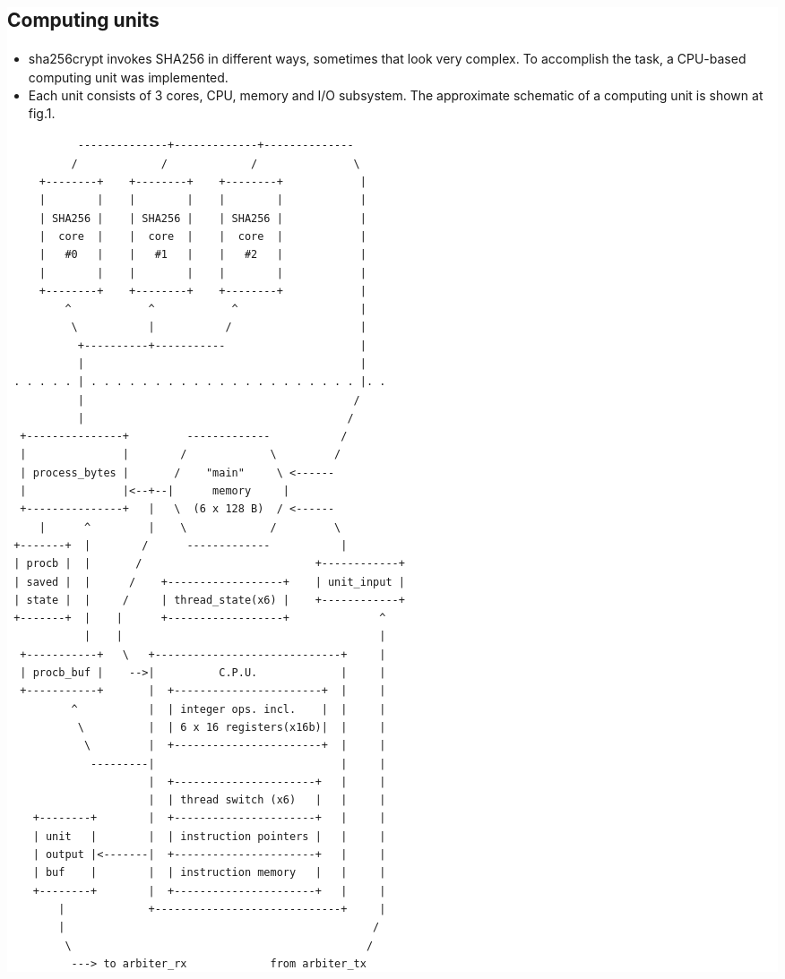 
## Computing units

- sha256crypt invokes SHA256 in different ways, sometimes that look
very complex. To accomplish the task, a CPU-based computing unit
was implemented.
- Each unit consists of 3 cores, CPU, memory and I/O subsystem.
The approximate schematic of a computing unit is shown at fig.1.

```
           --------------+-------------+--------------
          /             /             /               \
     +--------+    +--------+    +--------+            |
     |        |    |        |    |        |            |
     | SHA256 |    | SHA256 |    | SHA256 |            |
     |  core  |    |  core  |    |  core  |            |
     |   #0   |    |   #1   |    |   #2   |            |
     |        |    |        |    |        |            |
     +--------+    +--------+    +--------+            |
         ^            ^            ^                   |
          \           |           /                    |
           +----------+-----------                     |
           |                                           |
 . . . . . | . . . . . . . . . . . . . . . . . . . . . |. .
           |                                          /
           |                                         /
  +---------------+         -------------           /
  |               |        /             \         /
  | process_bytes |       /    "main"     \ <------
  |               |<--+--|      memory     |
  +---------------+   |   \  (6 x 128 B)  / <------
     |      ^         |    \             /         \
 +-------+  |        /      -------------           |
 | procb |  |       /                           +------------+
 | saved |  |      /    +------------------+    | unit_input |
 | state |  |     /     | thread_state(x6) |    +------------+
 +-------+  |    |      +------------------+              ^
            |    |                                        |
  +-----------+   \   +-----------------------------+     |
  | procb_buf |    -->|          C.P.U.             |     |
  +-----------+       |  +-----------------------+  |     |
          ^           |  | integer ops. incl.    |  |     |
           \          |  | 6 x 16 registers(x16b)|  |     |
            \         |  +-----------------------+  |     |
             ---------|                             |     |
                      |  +----------------------+   |     |
                      |  | thread switch (x6)   |   |     |
    +--------+        |  +----------------------+   |     |
    | unit   |        |  | instruction pointers |   |     |
    | output |<-------|  +----------------------+   |     |
    | buf    |        |  | instruction memory   |   |     |
    +--------+        |  +----------------------+   |     |
        |             +-----------------------------+     |
        |                                                /
         \                                              /
          ---> to arbiter_rx             from arbiter_tx
```

